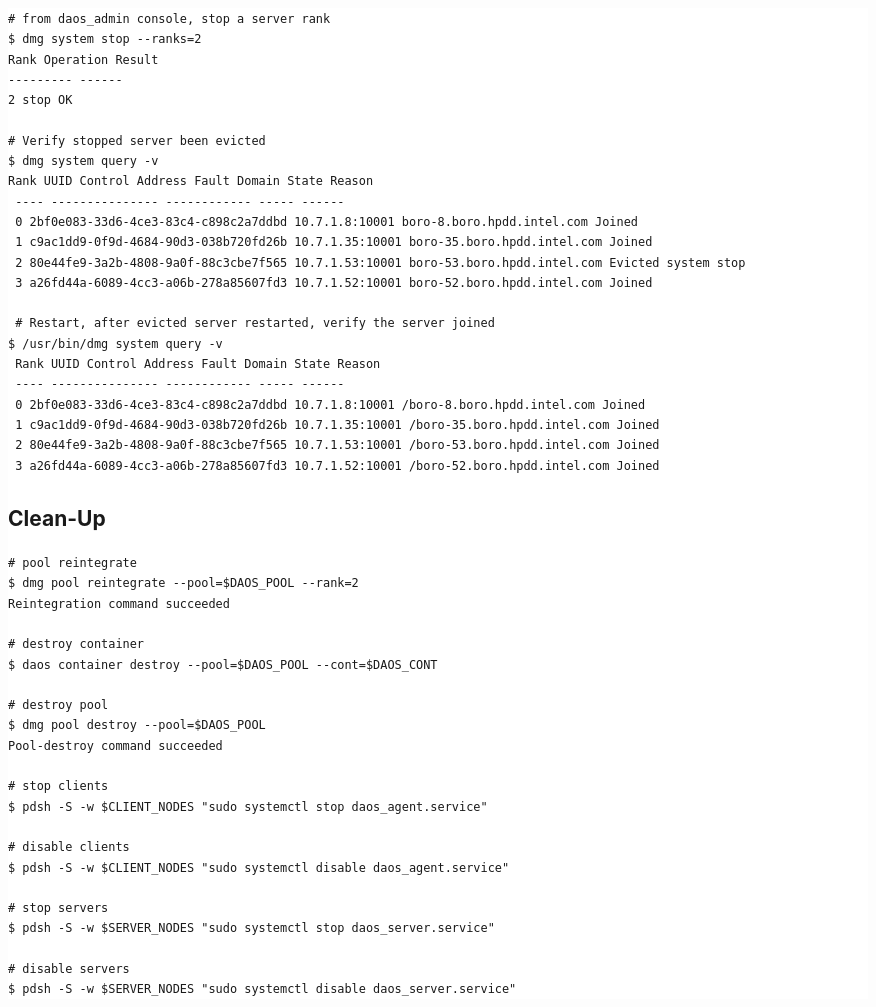 	# from daos_admin console, stop a server rank
	$ dmg system stop --ranks=2
	Rank Operation Result
	--------- ------
	2 stop OK

	# Verify stopped server been evicted
	$ dmg system query -v
	Rank UUID Control Address Fault Domain State Reason
	 ---- --------------- ------------ ----- ------
	 0 2bf0e083-33d6-4ce3-83c4-c898c2a7ddbd 10.7.1.8:10001 boro-8.boro.hpdd.intel.com Joined
	 1 c9ac1dd9-0f9d-4684-90d3-038b720fd26b 10.7.1.35:10001 boro-35.boro.hpdd.intel.com Joined
	 2 80e44fe9-3a2b-4808-9a0f-88c3cbe7f565 10.7.1.53:10001 boro-53.boro.hpdd.intel.com Evicted system stop
	 3 a26fd44a-6089-4cc3-a06b-278a85607fd3 10.7.1.52:10001 boro-52.boro.hpdd.intel.com Joined

	 # Restart, after evicted server restarted, verify the server joined
	$ /usr/bin/dmg system query -v
	 Rank UUID Control Address Fault Domain State Reason
	 ---- --------------- ------------ ----- ------
	 0 2bf0e083-33d6-4ce3-83c4-c898c2a7ddbd 10.7.1.8:10001 /boro-8.boro.hpdd.intel.com Joined
	 1 c9ac1dd9-0f9d-4684-90d3-038b720fd26b 10.7.1.35:10001 /boro-35.boro.hpdd.intel.com Joined
	 2 80e44fe9-3a2b-4808-9a0f-88c3cbe7f565 10.7.1.53:10001 /boro-53.boro.hpdd.intel.com Joined
	 3 a26fd44a-6089-4cc3-a06b-278a85607fd3 10.7.1.52:10001 /boro-52.boro.hpdd.intel.com Joined

## Clean-Up

	# pool reintegrate
	$ dmg pool reintegrate --pool=$DAOS_POOL --rank=2
	Reintegration command succeeded

	# destroy container
	$ daos container destroy --pool=$DAOS_POOL --cont=$DAOS_CONT

	# destroy pool
	$ dmg pool destroy --pool=$DAOS_POOL
	Pool-destroy command succeeded

	# stop clients
	$ pdsh -S -w $CLIENT_NODES "sudo systemctl stop daos_agent.service"

	# disable clients
	$ pdsh -S -w $CLIENT_NODES "sudo systemctl disable daos_agent.service"

	# stop servers
	$ pdsh -S -w $SERVER_NODES "sudo systemctl stop daos_server.service"

	# disable servers
	$ pdsh -S -w $SERVER_NODES "sudo systemctl disable daos_server.service"
